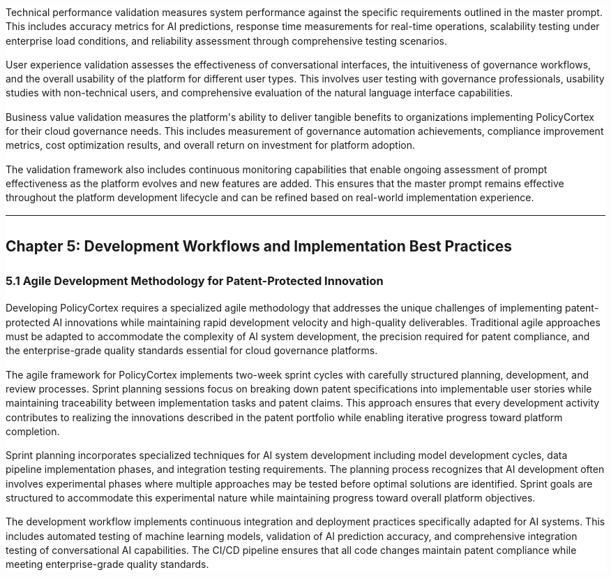Technical performance validation measures system performance against the specific requirements outlined in the master prompt. This includes accuracy metrics for AI predictions, response time measurements for real-time operations, scalability testing under enterprise load conditions, and reliability assessment through comprehensive testing scenarios.

User experience validation assesses the effectiveness of conversational interfaces, the intuitiveness of governance workflows, and the overall usability of the platform for different user types. This involves user testing with governance professionals, usability studies with non-technical users, and comprehensive evaluation of the natural language interface capabilities.

Business value validation measures the platform's ability to deliver tangible benefits to organizations implementing PolicyCortex for their cloud governance needs. This includes measurement of governance automation achievements, compliance improvement metrics, cost optimization results, and overall return on investment for platform adoption.

The validation framework also includes continuous monitoring capabilities that enable ongoing assessment of prompt effectiveness as the platform evolves and new features are added. This ensures that the master prompt remains effective throughout the platform development lifecycle and can be refined based on real-world implementation experience.

---


## Chapter 5: Development Workflows and Implementation Best Practices

### 5.1 Agile Development Methodology for Patent-Protected Innovation

Developing PolicyCortex requires a specialized agile methodology that addresses the unique challenges of implementing patent-protected AI innovations while maintaining rapid development velocity and high-quality deliverables. Traditional agile approaches must be adapted to accommodate the complexity of AI system development, the precision required for patent compliance, and the enterprise-grade quality standards essential for cloud governance platforms.

The agile framework for PolicyCortex implements two-week sprint cycles with carefully structured planning, development, and review processes. Sprint planning sessions focus on breaking down patent specifications into implementable user stories while maintaining traceability between implementation tasks and patent claims. This approach ensures that every development activity contributes to realizing the innovations described in the patent portfolio while enabling iterative progress toward platform completion.

Sprint planning incorporates specialized techniques for AI system development including model development cycles, data pipeline implementation phases, and integration testing requirements. The planning process recognizes that AI development often involves experimental phases where multiple approaches may be tested before optimal solutions are identified. Sprint goals are structured to accommodate this experimental nature while maintaining progress toward overall platform objectives.

The development workflow implements continuous integration and deployment practices specifically adapted for AI systems. This includes automated testing of machine learning models, validation of AI prediction accuracy, and comprehensive integration testing of conversational AI capabilities. The CI/CD pipeline ensures that all code changes maintain patent compliance while meeting enterprise-grade quality standards.
